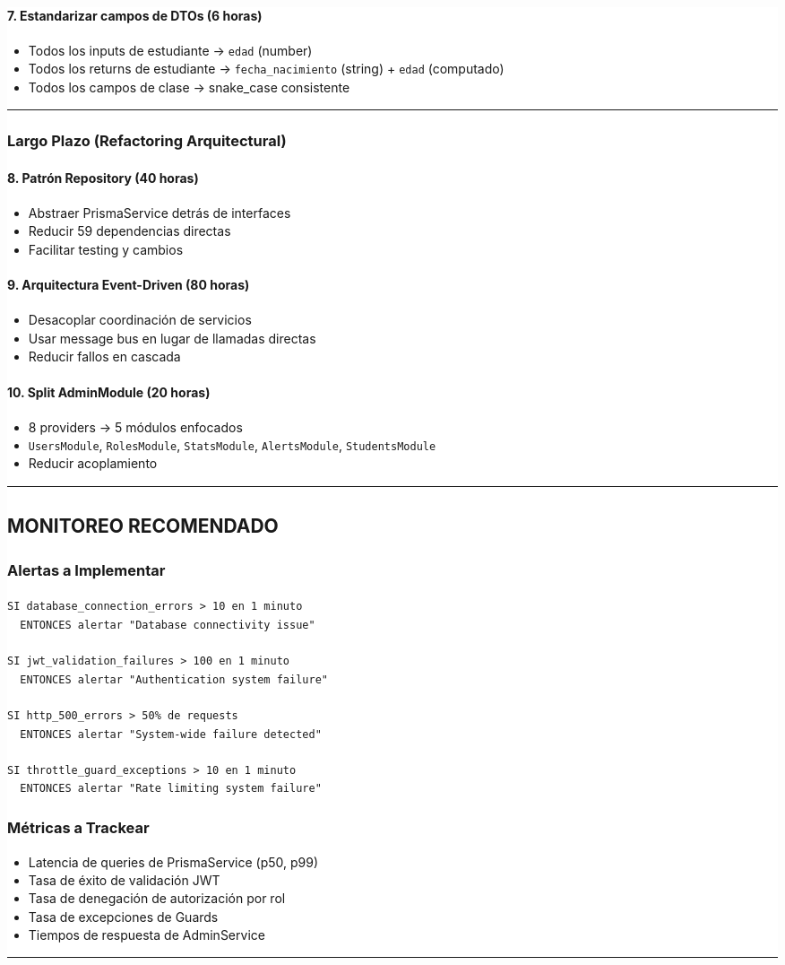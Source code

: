 #### 7. Estandarizar campos de DTOs (6 horas)
- Todos los inputs de estudiante → `edad` (number)
- Todos los returns de estudiante → `fecha_nacimiento` (string) + `edad` (computado)
- Todos los campos de clase → snake_case consistente

---

### Largo Plazo (Refactoring Arquitectural)

#### 8. Patrón Repository (40 horas)
- Abstraer PrismaService detrás de interfaces
- Reducir 59 dependencias directas
- Facilitar testing y cambios

#### 9. Arquitectura Event-Driven (80 horas)
- Desacoplar coordinación de servicios
- Usar message bus en lugar de llamadas directas
- Reducir fallos en cascada

#### 10. Split AdminModule (20 horas)
- 8 providers → 5 módulos enfocados
- `UsersModule`, `RolesModule`, `StatsModule`, `AlertsModule`, `StudentsModule`
- Reducir acoplamiento

---

## MONITOREO RECOMENDADO

### Alertas a Implementar
```
SI database_connection_errors > 10 en 1 minuto
  ENTONCES alertar "Database connectivity issue"

SI jwt_validation_failures > 100 en 1 minuto
  ENTONCES alertar "Authentication system failure"

SI http_500_errors > 50% de requests
  ENTONCES alertar "System-wide failure detected"

SI throttle_guard_exceptions > 10 en 1 minuto
  ENTONCES alertar "Rate limiting system failure"
```

### Métricas a Trackear
- Latencia de queries de PrismaService (p50, p99)
- Tasa de éxito de validación JWT
- Tasa de denegación de autorización por rol
- Tasa de excepciones de Guards
- Tiempos de respuesta de AdminService

---
